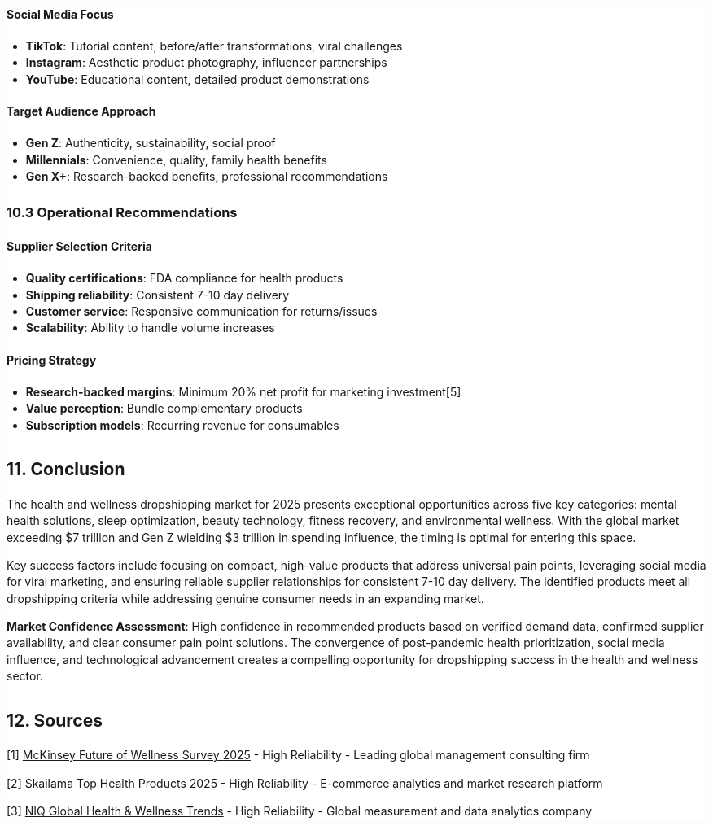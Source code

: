 #### Social Media Focus
- **TikTok**: Tutorial content, before/after transformations, viral challenges
- **Instagram**: Aesthetic product photography, influencer partnerships
- **YouTube**: Educational content, detailed product demonstrations

#### Target Audience Approach
- **Gen Z**: Authenticity, sustainability, social proof
- **Millennials**: Convenience, quality, family health benefits
- **Gen X+**: Research-backed benefits, professional recommendations

### 10.3 Operational Recommendations

#### Supplier Selection Criteria
- **Quality certifications**: FDA compliance for health products
- **Shipping reliability**: Consistent 7-10 day delivery
- **Customer service**: Responsive communication for returns/issues
- **Scalability**: Ability to handle volume increases

#### Pricing Strategy
- **Research-backed margins**: Minimum 20% net profit for marketing investment[5]
- **Value perception**: Bundle complementary products
- **Subscription models**: Recurring revenue for consumables

## 11. Conclusion

The health and wellness dropshipping market for 2025 presents exceptional opportunities across five key categories: mental health solutions, sleep optimization, beauty technology, fitness recovery, and environmental wellness. With the global market exceeding $7 trillion and Gen Z wielding $3 trillion in spending influence, the timing is optimal for entering this space.

Key success factors include focusing on compact, high-value products that address universal pain points, leveraging social media for viral marketing, and ensuring reliable supplier relationships for consistent 7-10 day delivery. The identified products meet all dropshipping criteria while addressing genuine consumer needs in an expanding market.

**Market Confidence Assessment**: High confidence in recommended products based on verified demand data, confirmed supplier availability, and clear consumer pain point solutions. The convergence of post-pandemic health prioritization, social media influence, and technological advancement creates a compelling opportunity for dropshipping success in the health and wellness sector.

## 12. Sources

[1] [McKinsey Future of Wellness Survey 2025](https://www.mckinsey.com/industries/consumer-packaged-goods/our-insights/future-of-wellness-trends) - High Reliability - Leading global management consulting firm

[2] [Skailama Top Health Products 2025](https://www.skailama.com/blog/top-products-to-sell-in-health-and-wellness-in-2025) - High Reliability - E-commerce analytics and market research platform

[3] [NIQ Global Health & Wellness Trends](https://nielseniq.com/global/en/news-center/2025/niq-report-reveals-2025-global-health-wellness-trends/) - High Reliability - Global measurement and data analytics company
